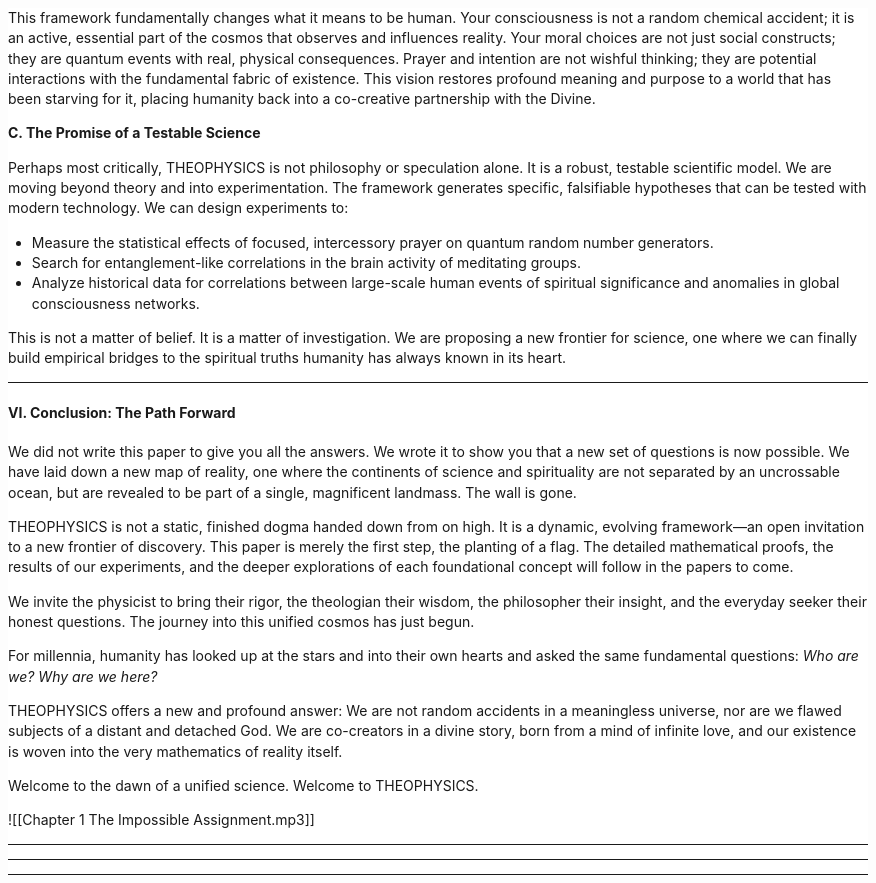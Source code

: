 This framework fundamentally changes what it means to be human. Your consciousness is not a random chemical accident; it is an active, essential part of the cosmos that observes and influences reality. Your moral choices are not just social constructs; they are quantum events with real, physical consequences. Prayer and intention are not wishful thinking; they are potential interactions with the fundamental fabric of existence. This vision restores profound meaning and purpose to a world that has been starving for it, placing humanity back into a co-creative partnership with the Divine.

**C. The Promise of a Testable Science**

Perhaps most critically, THEOPHYSICS is not philosophy or speculation alone. It is a robust, testable scientific model. We are moving beyond theory and into experimentation. The framework generates specific, falsifiable hypotheses that can be tested with modern technology. We can design experiments to:

- Measure the statistical effects of focused, intercessory prayer on quantum random number generators.
- Search for entanglement-like correlations in the brain activity of meditating groups.
- Analyze historical data for correlations between large-scale human events of spiritual significance and anomalies in global consciousness networks.

This is not a matter of belief. It is a matter of investigation. We are proposing a new frontier for science, one where we can finally build empirical bridges to the spiritual truths humanity has always known in its heart.

---

#### **VI. Conclusion: The Path Forward**

We did not write this paper to give you all the answers. We wrote it to show you that a new set of questions is now possible. We have laid down a new map of reality, one where the continents of science and spirituality are not separated by an uncrossable ocean, but are revealed to be part of a single, magnificent landmass. The wall is gone.

THEOPHYSICS is not a static, finished dogma handed down from on high. It is a dynamic, evolving framework—an open invitation to a new frontier of discovery. This paper is merely the first step, the planting of a flag. The detailed mathematical proofs, the results of our experiments, and the deeper explorations of each foundational concept will follow in the papers to come.

We invite the physicist to bring their rigor, the theologian their wisdom, the philosopher their insight, and the everyday seeker their honest questions. The journey into this unified cosmos has just begun.

For millennia, humanity has looked up at the stars and into their own hearts and asked the same fundamental questions: _Who are we? Why are we here?_

THEOPHYSICS offers a new and profound answer: We are not random accidents in a meaningless universe, nor are we flawed subjects of a distant and detached God. We are co-creators in a divine story, born from a mind of infinite love, and our existence is woven into the very mathematics of reality itself.

Welcome to the dawn of a unified science. Welcome to THEOPHYSICS.

![[Chapter 1 The Impossible Assignment.mp3]]


---
---
---
